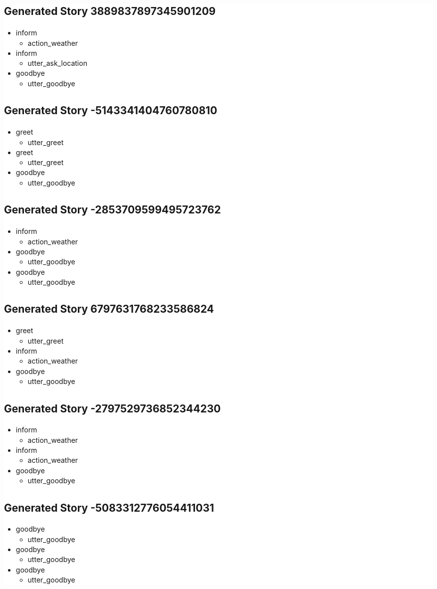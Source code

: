 ## Generated Story 3889837897345901209
* inform
    - action_weather
* inform
    - utter_ask_location
* goodbye
    - utter_goodbye

## Generated Story -5143341404760780810
* greet
    - utter_greet
* greet
    - utter_greet
* goodbye
    - utter_goodbye

## Generated Story -2853709599495723762
* inform
    - action_weather
* goodbye
    - utter_goodbye
* goodbye
    - utter_goodbye

## Generated Story 6797631768233586824
* greet
    - utter_greet
* inform
    - action_weather
* goodbye
    - utter_goodbye

## Generated Story -2797529736852344230
* inform
    - action_weather
* inform
    - action_weather
* goodbye
    - utter_goodbye

## Generated Story -5083312776054411031
* goodbye
    - utter_goodbye
* goodbye
    - utter_goodbye
* goodbye
    - utter_goodbye

